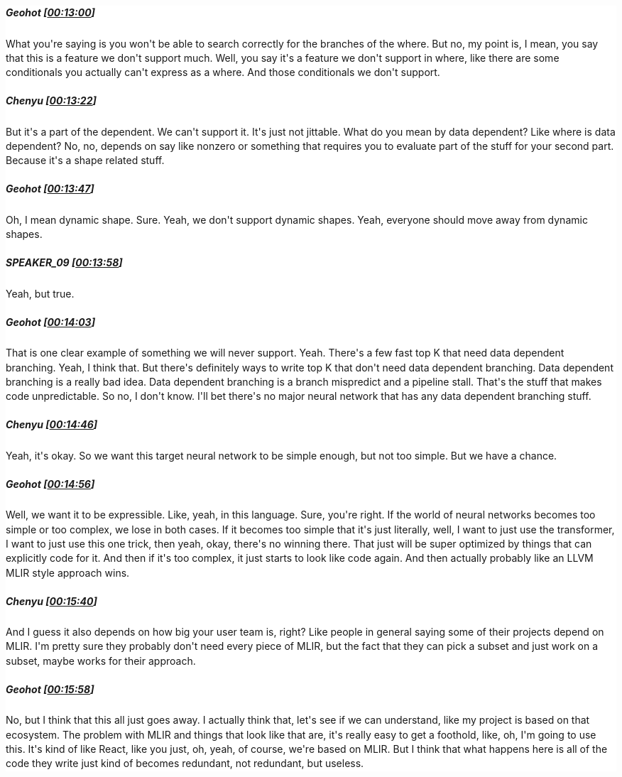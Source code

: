 ##### **Geohot** [[00:13:00](https://www.youtube.com/watch?v=DSWQCT9mypQ&t=780)]
What you're saying is you won't be able to search correctly for the branches of the where. But no, my point is, I mean, you say that this is a feature we don't support much. Well, you say it's a feature we don't support in where, like there are some conditionals you actually can't express as a where. And those conditionals we don't support.

##### **Chenyu** [[00:13:22](https://www.youtube.com/watch?v=DSWQCT9mypQ&t=802)]
But it's a part of the dependent. We can't support it. It's just not jittable. What do you mean by data dependent? Like where is data dependent? No, no, depends on say like nonzero or something that requires you to evaluate part of the stuff for your second part. Because it's a shape related stuff.

##### **Geohot** [[00:13:47](https://www.youtube.com/watch?v=DSWQCT9mypQ&t=827)]
Oh, I mean dynamic shape. Sure. Yeah, we don't support dynamic shapes. Yeah, everyone should move away from dynamic shapes.

##### **SPEAKER_09** [[00:13:58](https://www.youtube.com/watch?v=DSWQCT9mypQ&t=838)]
Yeah, but true.

##### **Geohot** [[00:14:03](https://www.youtube.com/watch?v=DSWQCT9mypQ&t=843)]
That is one clear example of something we will never support. Yeah. There's a few fast top K that need data dependent branching. Yeah, I think that. But there's definitely ways to write top K that don't need data dependent branching. Data dependent branching is a really bad idea. Data dependent branching is a branch mispredict and a pipeline stall. That's the stuff that makes code unpredictable. So no, I don't know. I'll bet there's no major neural network that has any data dependent branching stuff.

##### **Chenyu** [[00:14:46](https://www.youtube.com/watch?v=DSWQCT9mypQ&t=886)]
Yeah, it's okay. So we want this target neural network to be simple enough, but not too simple. But we have a chance.

##### **Geohot** [[00:14:56](https://www.youtube.com/watch?v=DSWQCT9mypQ&t=896)]
Well, we want it to be expressible. Like, yeah, in this language. Sure, you're right. If the world of neural networks becomes too simple or too complex, we lose in both cases. If it becomes too simple that it's just literally, well, I want to just use the transformer, I want to just use this one trick, then yeah, okay, there's no winning there. That just will be super optimized by things that can explicitly code for it. And then if it's too complex, it just starts to look like code again. And then actually probably like an LLVM MLIR style approach wins.

##### **Chenyu** [[00:15:40](https://www.youtube.com/watch?v=DSWQCT9mypQ&t=940)]
And I guess it also depends on how big your user team is, right? Like people in general saying some of their projects depend on MLIR. I'm pretty sure they probably don't need every piece of MLIR, but the fact that they can pick a subset and just work on a subset, maybe works for their approach.

##### **Geohot** [[00:15:58](https://www.youtube.com/watch?v=DSWQCT9mypQ&t=958)]
No, but I think that this all just goes away. I actually think that, let's see if we can understand, like my project is based on that ecosystem. The problem with MLIR and things that look like that are, it's really easy to get a foothold, like, oh, I'm going to use this. It's kind of like React, like you just, oh, yeah, of course, we're based on MLIR. But I think that what happens here is all of the code they write just kind of becomes redundant, not redundant, but useless.
